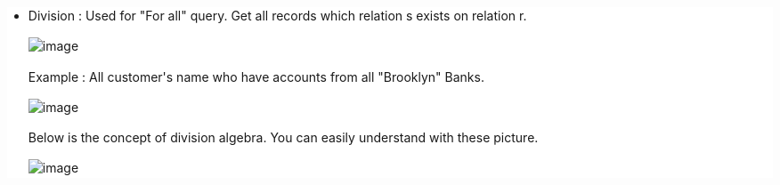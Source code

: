 - Division : Used for "For all" query. Get all records which relation s exists on relation r.

  ![image](https://github.com/yeosu623/yeosu623.github.io/assets/72304945/52d382e6-df2c-431a-b898-86f2865cc761)

  Example : All customer's name who have accounts from all "Brooklyn" Banks.

  ![image](https://github.com/yeosu623/yeosu623.github.io/assets/72304945/4394d063-e0f1-4d09-bbdf-1039194bd257)

  Below is the concept of division algebra. You can easily understand with these picture.

  ![image](https://github.com/yeosu623/yeosu623.github.io/assets/72304945/b86d6a89-bafc-471e-ba32-93023ab3564e)
